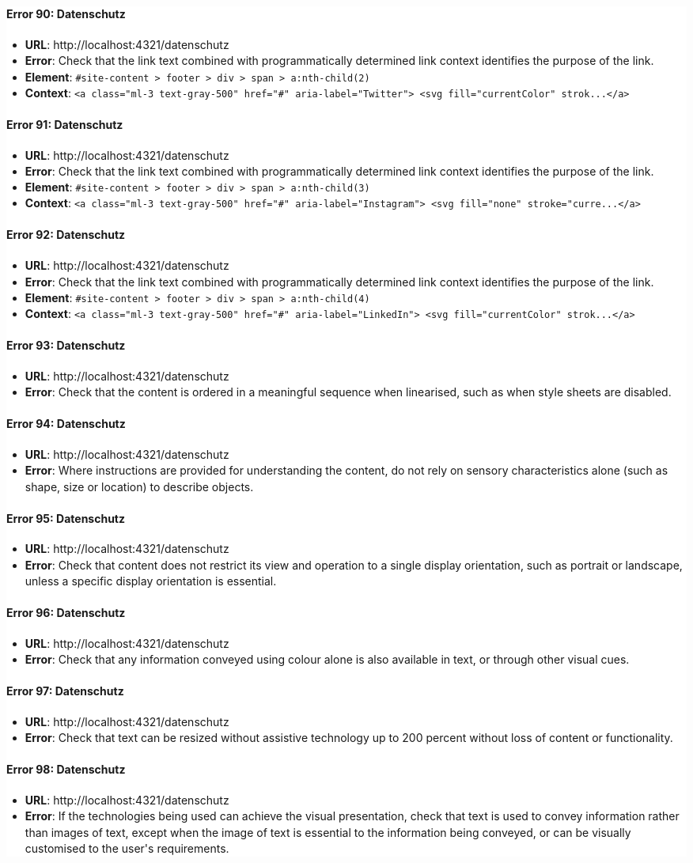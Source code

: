 #### Error 90: Datenschutz
- **URL**: http://localhost:4321/datenschutz
- **Error**: Check that the link text combined with programmatically determined link context identifies the purpose of the link.
- **Element**: `#site-content > footer > div > span > a:nth-child(2)`
- **Context**: `<a class="ml-3 text-gray-500" href="#" aria-label="Twitter"> <svg fill="currentColor" strok...</a>`

#### Error 91: Datenschutz
- **URL**: http://localhost:4321/datenschutz
- **Error**: Check that the link text combined with programmatically determined link context identifies the purpose of the link.
- **Element**: `#site-content > footer > div > span > a:nth-child(3)`
- **Context**: `<a class="ml-3 text-gray-500" href="#" aria-label="Instagram"> <svg fill="none" stroke="curre...</a>`

#### Error 92: Datenschutz
- **URL**: http://localhost:4321/datenschutz
- **Error**: Check that the link text combined with programmatically determined link context identifies the purpose of the link.
- **Element**: `#site-content > footer > div > span > a:nth-child(4)`
- **Context**: `<a class="ml-3 text-gray-500" href="#" aria-label="LinkedIn"> <svg fill="currentColor" strok...</a>`

#### Error 93: Datenschutz
- **URL**: http://localhost:4321/datenschutz
- **Error**: Check that the content is ordered in a meaningful sequence when linearised, such as when style sheets are disabled.

#### Error 94: Datenschutz
- **URL**: http://localhost:4321/datenschutz
- **Error**: Where instructions are provided for understanding the content, do not rely on sensory characteristics alone (such as shape, size or location) to describe objects.

#### Error 95: Datenschutz
- **URL**: http://localhost:4321/datenschutz
- **Error**: Check that content does not restrict its view and operation to a single display orientation, such as portrait or landscape, unless a specific display orientation is essential.

#### Error 96: Datenschutz
- **URL**: http://localhost:4321/datenschutz
- **Error**: Check that any information conveyed using colour alone is also available in text, or through other visual cues.

#### Error 97: Datenschutz
- **URL**: http://localhost:4321/datenschutz
- **Error**: Check that text can be resized without assistive technology up to 200 percent without loss of content or functionality.

#### Error 98: Datenschutz
- **URL**: http://localhost:4321/datenschutz
- **Error**: If the technologies being used can achieve the visual presentation, check that text is used to convey information rather than images of text, except when the image of text is essential to the information being conveyed, or can be visually customised to the user's requirements.
